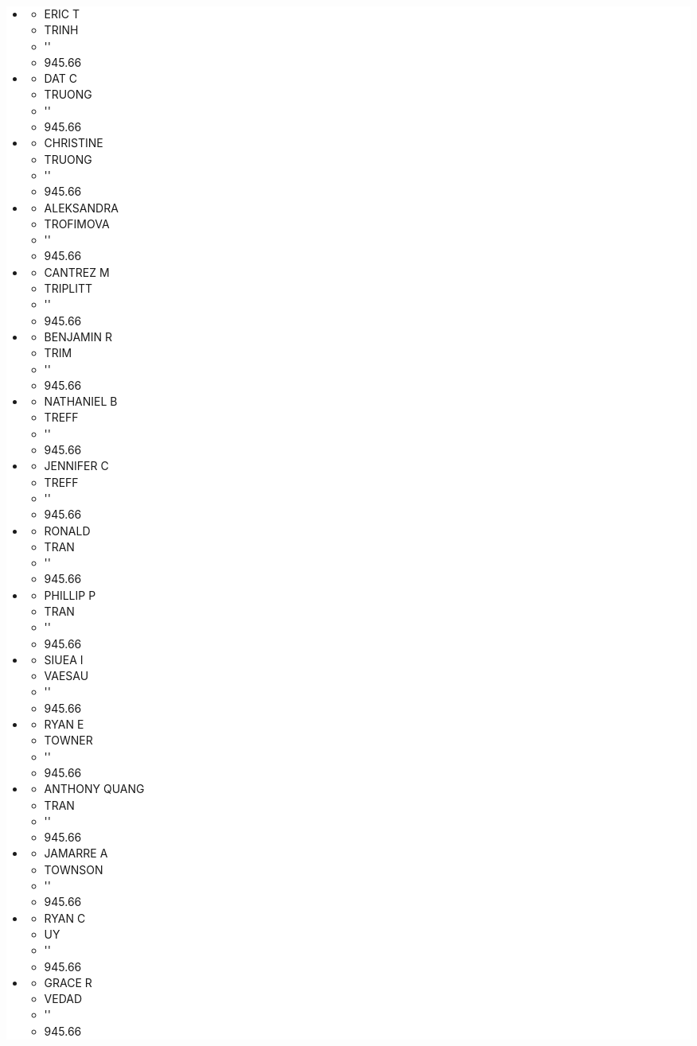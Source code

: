 - - ERIC T
  - TRINH
  - ''
  - 945.66
- - DAT C
  - TRUONG
  - ''
  - 945.66
- - CHRISTINE
  - TRUONG
  - ''
  - 945.66
- - ALEKSANDRA
  - TROFIMOVA
  - ''
  - 945.66
- - CANTREZ M
  - TRIPLITT
  - ''
  - 945.66
- - BENJAMIN R
  - TRIM
  - ''
  - 945.66
- - NATHANIEL B
  - TREFF
  - ''
  - 945.66
- - JENNIFER C
  - TREFF
  - ''
  - 945.66
- - RONALD
  - TRAN
  - ''
  - 945.66
- - PHILLIP P
  - TRAN
  - ''
  - 945.66
- - SIUEA I
  - VAESAU
  - ''
  - 945.66
- - RYAN E
  - TOWNER
  - ''
  - 945.66
- - ANTHONY QUANG
  - TRAN
  - ''
  - 945.66
- - JAMARRE A
  - TOWNSON
  - ''
  - 945.66
- - RYAN C
  - UY
  - ''
  - 945.66
- - GRACE R
  - VEDAD
  - ''
  - 945.66